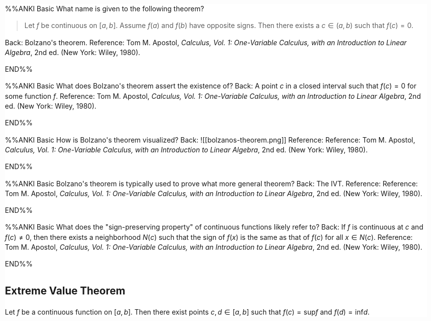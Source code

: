 %%ANKI
Basic
What name is given to the following theorem?

> Let $f$ be continuous on $[a, b]$. Assume $f(a)$ and $f(b)$ have opposite signs. Then there exists a $c \in (a, b)$ such that $f(c) = 0$.

Back: Bolzano's theorem.
Reference: Tom M. Apostol, _Calculus, Vol. 1: One-Variable Calculus, with an Introduction to Linear Algebra_, 2nd ed. (New York: Wiley, 1980).

END%%

%%ANKI
Basic
What does Bolzano's theorem assert the existence of?
Back: A point $c$ in a closed interval such that $f(c) = 0$ for some function $f$.
Reference: Tom M. Apostol, _Calculus, Vol. 1: One-Variable Calculus, with an Introduction to Linear Algebra_, 2nd ed. (New York: Wiley, 1980).

END%%

%%ANKI
Basic
How is Bolzano's theorem visualized?
Back:
![[bolzanos-theorem.png]]
Reference: Reference: Tom M. Apostol, _Calculus, Vol. 1: One-Variable Calculus, with an Introduction to Linear Algebra_, 2nd ed. (New York: Wiley, 1980).

END%%

%%ANKI
Basic
Bolzano's theorem is typically used to prove what more general theorem?
Back: The IVT.
Reference: Reference: Tom M. Apostol, _Calculus, Vol. 1: One-Variable Calculus, with an Introduction to Linear Algebra_, 2nd ed. (New York: Wiley, 1980).

END%%

%%ANKI
Basic
What does the "sign-preserving property" of continuous functions likely refer to?
Back: If $f$ is continuous at $c$ and $f(c) \neq 0$, then there exists a neighborhood $N(c)$ such that the sign of $f(x)$ is the same as that of $f(c)$ for all $x \in N(c)$.
Reference: Tom M. Apostol, _Calculus, Vol. 1: One-Variable Calculus, with an Introduction to Linear Algebra_, 2nd ed. (New York: Wiley, 1980).

END%%

## Extreme Value Theorem

Let $f$ be a continuous function on $[a, b]$. Then there exist points $c, d \in [a, b]$ such that $f(c) = \mathop{\text{sup}} f$ and $f(d) = \mathop{\text{inf}} d$.
